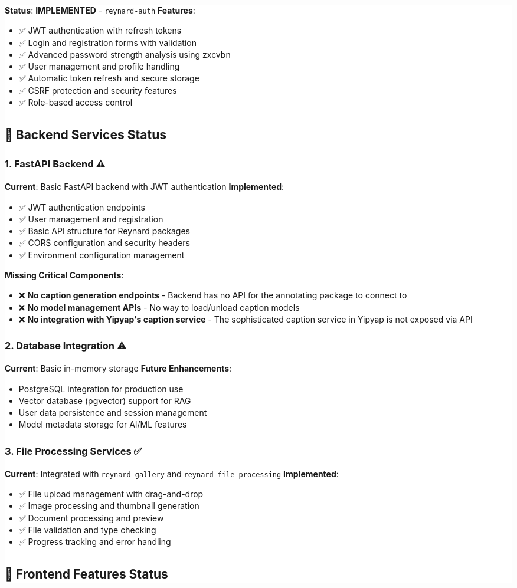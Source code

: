 **Status**: **IMPLEMENTED** - `reynard-auth`
**Features**:

- ✅ JWT authentication with refresh tokens
- ✅ Login and registration forms with validation
- ✅ Advanced password strength analysis using zxcvbn
- ✅ User management and profile handling
- ✅ Automatic token refresh and secure storage
- ✅ CSRF protection and security features
- ✅ Role-based access control

## 🔧 Backend Services Status

### 1. **FastAPI Backend** ⚠️

**Current**: Basic FastAPI backend with JWT authentication
**Implemented**:

- ✅ JWT authentication endpoints
- ✅ User management and registration
- ✅ Basic API structure for Reynard packages
- ✅ CORS configuration and security headers
- ✅ Environment configuration management

**Missing Critical Components**:

- ❌ **No caption generation endpoints** - Backend has no API for the annotating package to connect to
- ❌ **No model management APIs** - No way to load/unload caption models
- ❌ **No integration with Yipyap's caption service** - The sophisticated caption service in Yipyap is not exposed via API

### 2. **Database Integration** ⚠️

**Current**: Basic in-memory storage
**Future Enhancements**:

- PostgreSQL integration for production use
- Vector database (pgvector) support for RAG
- User data persistence and session management
- Model metadata storage for AI/ML features

### 3. **File Processing Services** ✅

**Current**: Integrated with `reynard-gallery` and `reynard-file-processing`
**Implemented**:

- ✅ File upload management with drag-and-drop
- ✅ Image processing and thumbnail generation
- ✅ Document processing and preview
- ✅ File validation and type checking
- ✅ Progress tracking and error handling

## 🎨 Frontend Features Status
